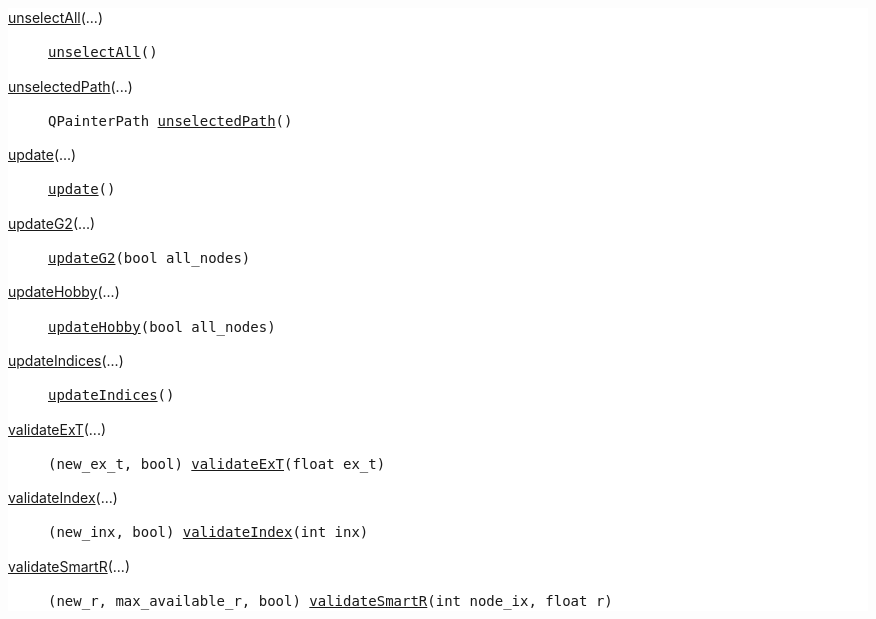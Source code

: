 </dd></dl>
<dl class="function"><dt><a name="flContour-unselectAll" href="#flContour-unselectAll"><span class="function-name">unselectAll</span></a><span class="argspec">(...)</span></dt><dd>

<pre class="doc" markdown="0"><a href="#fontlab.flContour-unselectAll">unselectAll</a>()</pre>

</dd></dl>
<dl class="function"><dt><a name="flContour-unselectedPath" href="#flContour-unselectedPath"><span class="function-name">unselectedPath</span></a><span class="argspec">(...)</span></dt><dd>

<pre class="doc" markdown="0">QPainterPath <a href="#fontlab.flContour-unselectedPath">unselectedPath</a>()</pre>

</dd></dl>
<dl class="function"><dt><a name="flContour-update" href="#flContour-update"><span class="function-name">update</span></a><span class="argspec">(...)</span></dt><dd>

<pre class="doc" markdown="0"><a href="#fontlab.flContour-update">update</a>()</pre>

</dd></dl>
<dl class="function"><dt><a name="flContour-updateG2" href="#flContour-updateG2"><span class="function-name">updateG2</span></a><span class="argspec">(...)</span></dt><dd>

<pre class="doc" markdown="0"><a href="#fontlab.flContour-updateG2">updateG2</a>(bool all_nodes)</pre>

</dd></dl>
<dl class="function"><dt><a name="flContour-updateHobby" href="#flContour-updateHobby"><span class="function-name">updateHobby</span></a><span class="argspec">(...)</span></dt><dd>

<pre class="doc" markdown="0"><a href="#fontlab.flContour-updateHobby">updateHobby</a>(bool all_nodes)</pre>

</dd></dl>
<dl class="function"><dt><a name="flContour-updateIndices" href="#flContour-updateIndices"><span class="function-name">updateIndices</span></a><span class="argspec">(...)</span></dt><dd>

<pre class="doc" markdown="0"><a href="#fontlab.flContour-updateIndices">updateIndices</a>()</pre>

</dd></dl>
<dl class="function"><dt><a name="flContour-validateExT" href="#flContour-validateExT"><span class="function-name">validateExT</span></a><span class="argspec">(...)</span></dt><dd>

<pre class="doc" markdown="0">(new_ex_t, bool) <a href="#fontlab.flContour-validateExT">validateExT</a>(float ex_t)</pre>

</dd></dl>
<dl class="function"><dt><a name="flContour-validateIndex" href="#flContour-validateIndex"><span class="function-name">validateIndex</span></a><span class="argspec">(...)</span></dt><dd>

<pre class="doc" markdown="0">(new_inx, bool) <a href="#fontlab.flContour-validateIndex">validateIndex</a>(int inx)</pre>

</dd></dl>
<dl class="function"><dt><a name="flContour-validateSmartR" href="#flContour-validateSmartR"><span class="function-name">validateSmartR</span></a><span class="argspec">(...)</span></dt><dd>

<pre class="doc" markdown="0">(new_r, max_available_r, bool) <a href="#fontlab.flContour-validateSmartR">validateSmartR</a>(int node_ix, float r)</pre>
